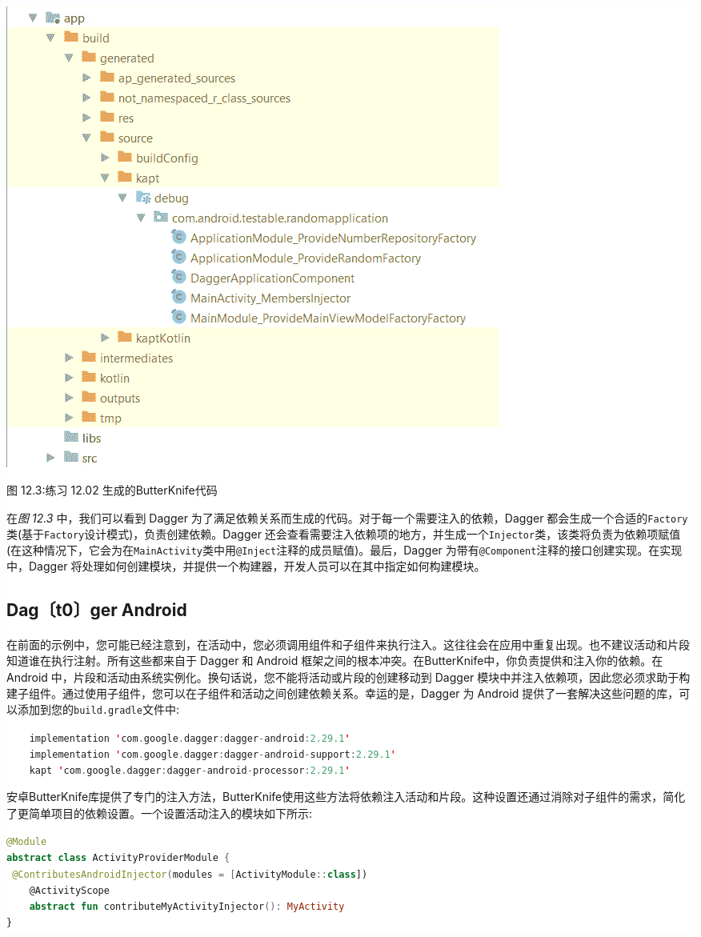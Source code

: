 ![Figure 12.3: Generated Dagger code for Exercise 12.02 ](img/B15216_12_03.jpg)

图 12.3:练习 12.02 生成的ButterKnife代码

在*图 12.3* 中，我们可以看到 Dagger 为了满足依赖关系而生成的代码。对于每一个需要注入的依赖，Dagger 都会生成一个合适的`Factory`类(基于`Factory`设计模式)，负责创建依赖。Dagger 还会查看需要注入依赖项的地方，并生成一个`Injector`类，该类将负责为依赖项赋值(在这种情况下，它会为在`MainActivity`类中用`@Inject`注释的成员赋值)。最后，Dagger 为带有`@Component`注释的接口创建实现。在实现中，Dagger 将处理如何创建模块，并提供一个构建器，开发人员可以在其中指定如何构建模块。

## Dag〔t0〕ger Android

在前面的示例中，您可能已经注意到，在活动中，您必须调用组件和子组件来执行注入。这往往会在应用中重复出现。也不建议活动和片段知道谁在执行注射。所有这些都来自于 Dagger 和 Android 框架之间的根本冲突。在ButterKnife中，你负责提供和注入你的依赖。在 Android 中，片段和活动由系统实例化。换句话说，您不能将活动或片段的创建移动到 Dagger 模块中并注入依赖项，因此您必须求助于构建子组件。通过使用子组件，您可以在子组件和活动之间创建依赖关系。幸运的是，Dagger 为 Android 提供了一套解决这些问题的库，可以添加到您的`build.gradle`文件中:

```kt
    implementation 'com.google.dagger:dagger-android:2.29.1' 
    implementation 'com.google.dagger:dagger-android-support:2.29.1' 
    kapt 'com.google.dagger:dagger-android-processor:2.29.1'
```

安卓ButterKnife库提供了专门的注入方法，ButterKnife使用这些方法将依赖注入活动和片段。这种设置还通过消除对子组件的需求，简化了更简单项目的依赖设置。一个设置活动注入的模块如下所示:

```kt
@Module
abstract class ActivityProviderModule {
 @ContributesAndroidInjector(modules = [ActivityModule::class])
    @ActivityScope
    abstract fun contributeMyActivityInjector(): MyActivity
}
```
